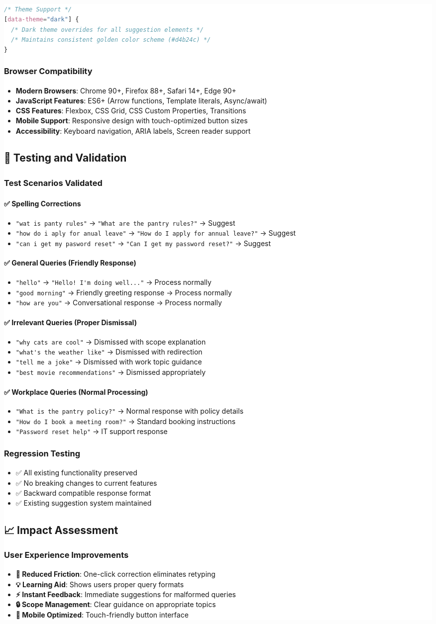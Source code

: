 ```css
/* Theme Support */
[data-theme="dark"] {
  /* Dark theme overrides for all suggestion elements */
  /* Maintains consistent golden color scheme (#d4b24c) */
}
```

### Browser Compatibility
- **Modern Browsers**: Chrome 90+, Firefox 88+, Safari 14+, Edge 90+
- **JavaScript Features**: ES6+ (Arrow functions, Template literals, Async/await)
- **CSS Features**: Flexbox, CSS Grid, CSS Custom Properties, Transitions
- **Mobile Support**: Responsive design with touch-optimized button sizes
- **Accessibility**: Keyboard navigation, ARIA labels, Screen reader support

## 🧪 Testing and Validation

### Test Scenarios Validated

#### ✅ Spelling Corrections
- `"wat is panty rules"` → `"What are the pantry rules?"` → Suggest
- `"how do i aply for anual leave"` → `"How do I apply for annual leave?"` → Suggest
- `"can i get my pasword reset"` → `"Can I get my password reset?"` → Suggest

#### ✅ General Queries (Friendly Response)
- `"hello"` → `"Hello! I'm doing well..."` → Process normally
- `"good morning"` → Friendly greeting response → Process normally
- `"how are you"` → Conversational response → Process normally

#### ✅ Irrelevant Queries (Proper Dismissal)
- `"why cats are cool"` → Dismissed with scope explanation
- `"what's the weather like"` → Dismissed with redirection
- `"tell me a joke"` → Dismissed with work topic guidance
- `"best movie recommendations"` → Dismissed appropriately

#### ✅ Workplace Queries (Normal Processing)
- `"What is the pantry policy?"` → Normal response with policy details
- `"How do I book a meeting room?"` → Standard booking instructions
- `"Password reset help"` → IT support response

### Regression Testing
- ✅ All existing functionality preserved
- ✅ No breaking changes to current features
- ✅ Backward compatible response format
- ✅ Existing suggestion system maintained

## 📈 Impact Assessment

### User Experience Improvements
- **🎯 Reduced Friction**: One-click correction eliminates retyping
- **💡 Learning Aid**: Shows users proper query formats
- **⚡ Instant Feedback**: Immediate suggestions for malformed queries
- **🔒 Scope Management**: Clear guidance on appropriate topics
- **📱 Mobile Optimized**: Touch-friendly button interface
